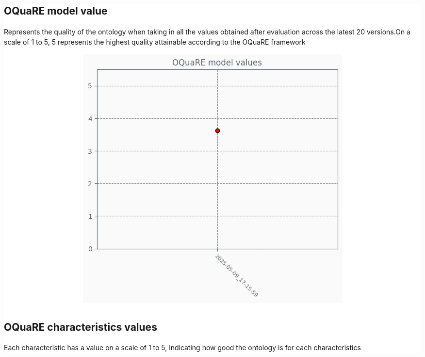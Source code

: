 ## OQuaRE model value
Represents the quality of the ontology when taking in all the values obtained after evaluation across the latest 20 versions.On a scale of 1 to 5, 5 represents the highest quality attainable according to the OQuaRE framework

<p align="center" width="100%">
	<img src="img/base-llm_llama-3-8b-8bits_AirlinesCustomerSatisfaction_OQuaRE_model_values.png"/>
</p>

## OQuaRE characteristics values
Each characteristic has a value on a scale of 1 to 5, indicating how good the ontology is for each characteristics

<p align="center" width="100%">